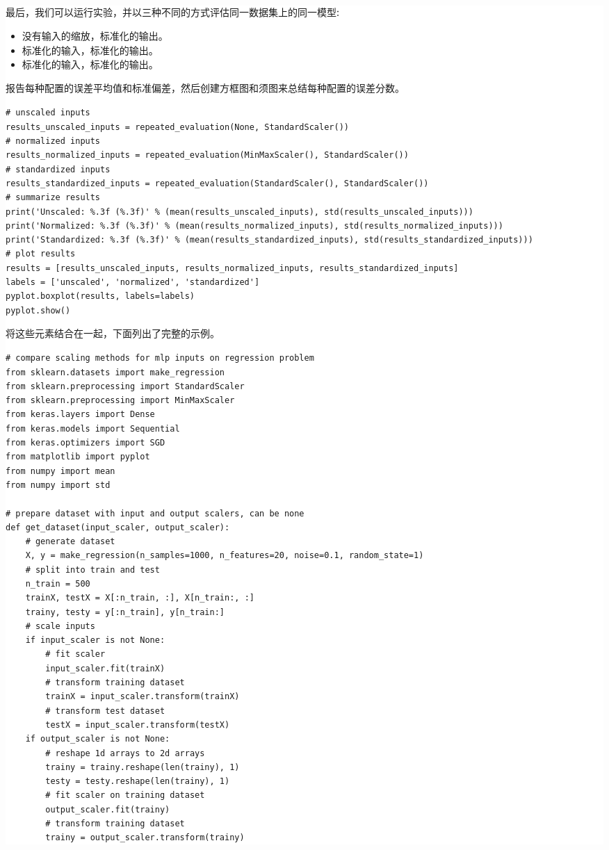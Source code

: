 最后，我们可以运行实验，并以三种不同的方式评估同一数据集上的同一模型:

*   没有输入的缩放，标准化的输出。
*   标准化的输入，标准化的输出。
*   标准化的输入，标准化的输出。

报告每种配置的误差平均值和标准偏差，然后创建方框图和须图来总结每种配置的误差分数。

```
# unscaled inputs
results_unscaled_inputs = repeated_evaluation(None, StandardScaler())
# normalized inputs
results_normalized_inputs = repeated_evaluation(MinMaxScaler(), StandardScaler())
# standardized inputs
results_standardized_inputs = repeated_evaluation(StandardScaler(), StandardScaler())
# summarize results
print('Unscaled: %.3f (%.3f)' % (mean(results_unscaled_inputs), std(results_unscaled_inputs)))
print('Normalized: %.3f (%.3f)' % (mean(results_normalized_inputs), std(results_normalized_inputs)))
print('Standardized: %.3f (%.3f)' % (mean(results_standardized_inputs), std(results_standardized_inputs)))
# plot results
results = [results_unscaled_inputs, results_normalized_inputs, results_standardized_inputs]
labels = ['unscaled', 'normalized', 'standardized']
pyplot.boxplot(results, labels=labels)
pyplot.show()
```

将这些元素结合在一起，下面列出了完整的示例。

```
# compare scaling methods for mlp inputs on regression problem
from sklearn.datasets import make_regression
from sklearn.preprocessing import StandardScaler
from sklearn.preprocessing import MinMaxScaler
from keras.layers import Dense
from keras.models import Sequential
from keras.optimizers import SGD
from matplotlib import pyplot
from numpy import mean
from numpy import std

# prepare dataset with input and output scalers, can be none
def get_dataset(input_scaler, output_scaler):
	# generate dataset
	X, y = make_regression(n_samples=1000, n_features=20, noise=0.1, random_state=1)
	# split into train and test
	n_train = 500
	trainX, testX = X[:n_train, :], X[n_train:, :]
	trainy, testy = y[:n_train], y[n_train:]
	# scale inputs
	if input_scaler is not None:
		# fit scaler
		input_scaler.fit(trainX)
		# transform training dataset
		trainX = input_scaler.transform(trainX)
		# transform test dataset
		testX = input_scaler.transform(testX)
	if output_scaler is not None:
		# reshape 1d arrays to 2d arrays
		trainy = trainy.reshape(len(trainy), 1)
		testy = testy.reshape(len(trainy), 1)
		# fit scaler on training dataset
		output_scaler.fit(trainy)
		# transform training dataset
		trainy = output_scaler.transform(trainy)
```